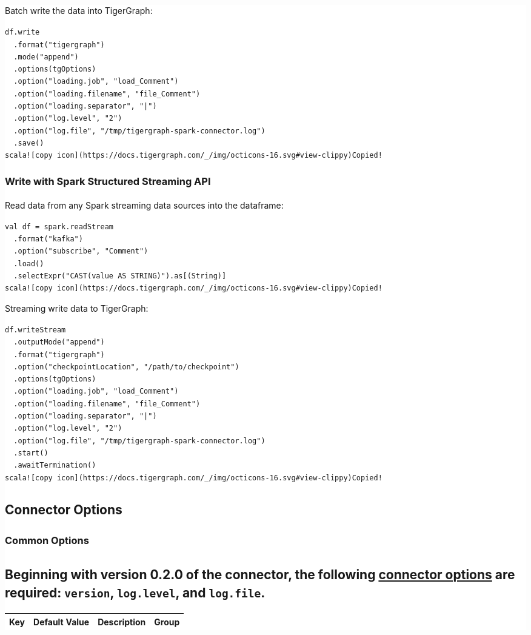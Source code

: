 Batch write the data into TigerGraph:
```
df.write
  .format("tigergraph")
  .mode("append")
  .options(tgOptions)
  .option("loading.job", "load_Comment")
  .option("loading.filename", "file_Comment")
  .option("loading.separator", "|")
  .option("log.level", "2")
  .option("log.file", "/tmp/tigergraph-spark-connector.log")
  .save()
scala![copy icon](https://docs.tigergraph.com/_/img/octicons-16.svg#view-clippy)Copied!

```

### [](https://docs.tigergraph.com/tigergraph-server/4.2/data-loading/load-from-spark-dataframe#_write_with_spark_structured_streaming_api)Write with Spark Structured Streaming API
Read data from any Spark streaming data sources into the dataframe:
```
val df = spark.readStream
  .format("kafka")
  .option("subscribe", "Comment")
  .load()
  .selectExpr("CAST(value AS STRING)").as[(String)]
scala![copy icon](https://docs.tigergraph.com/_/img/octicons-16.svg#view-clippy)Copied!

```

Streaming write data to TigerGraph:
```
df.writeStream
  .outputMode("append")
  .format("tigergraph")
  .option("checkpointLocation", "/path/to/checkpoint")
  .options(tgOptions)
  .option("loading.job", "load_Comment")
  .option("loading.filename", "file_Comment")
  .option("loading.separator", "|")
  .option("log.level", "2")
  .option("log.file", "/tmp/tigergraph-spark-connector.log")
  .start()
  .awaitTermination()
scala![copy icon](https://docs.tigergraph.com/_/img/octicons-16.svg#view-clippy)Copied!

```

## [](https://docs.tigergraph.com/tigergraph-server/4.2/data-loading/load-from-spark-dataframe#_connector_options)Connector Options
### [](https://docs.tigergraph.com/tigergraph-server/4.2/data-loading/load-from-spark-dataframe#_common_options)Common Options
Beginning with version 0.2.0 of the connector, the following [connector options](https://docs.tigergraph.com/tigergraph-server/4.2/data-loading/load-from-spark-dataframe#_connector_options) are required: `version`, `log.level`, and `log.file`.  
---  
Key | Default Value | Description | Group  
---|---|---|---  